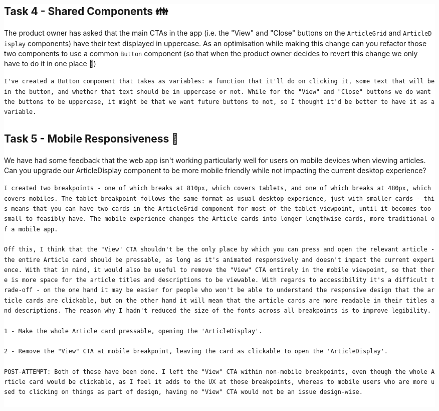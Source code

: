 ## Task 4 - Shared Components 👪

The product owner has asked that the main CTAs in the app (i.e. the "View" and "Close" buttons on the `ArticleGrid` and `ArticleDisplay` components) have their text displayed in uppercase. As an optimisation while making this change can you refactor those two components to use a common `Button` component (so that when the product owner decides to revert this change we only have to do it in one place 🤭)

```
I've created a Button component that takes as variables: a function that it'll do on clicking it, some text that will be in the button, and whether that text should be in uppercase or not. While for the "View" and "Close" buttons we do want the buttons to be uppercase, it might be that we want future buttons to not, so I thought it'd be better to have it as a variable.

```

## Task 5 - Mobile Responsiveness 📱

We have had some feedback that the web app isn't working particularly well for users on mobile devices when viewing articles. Can you upgrade our ArticleDisplay component to be more mobile friendly while not impacting the current desktop experience?

```
I created two breakpoints - one of which breaks at 810px, which covers tablets, and one of which breaks at 480px, which covers mobiles. The tablet breakpoint follows the same format as usual desktop experience, just with smaller cards - this means that you can have two cards in the ArticleGrid component for most of the tablet viewpoint, until it becomes too small to feasibly have. The mobile experience changes the Article cards into longer lengthwise cards, more traditional of a mobile app.

Off this, I think that the "View" CTA shouldn't be the only place by which you can press and open the relevant article - the entire Article card should be pressable, as long as it's animated responsively and doesn't impact the current experience. With that in mind, it would also be useful to remove the "View" CTA entirely in the mobile viewpoint, so that there is more space for the article titles and descriptions to be viewable. With regards to accessibility it's a difficult trade-off - on the one hand it may be easier for people who won't be able to understand the responsive design that the article cards are clickable, but on the other hand it will mean that the article cards are more readable in their titles and descriptions. The reason why I hadn't reduced the size of the fonts across all breakpoints is to improve legibility.

1 - Make the whole Article card pressable, opening the 'ArticleDisplay'.

2 - Remove the "View" CTA at mobile breakpoint, leaving the card as clickable to open the 'ArticleDisplay'.

POST-ATTEMPT: Both of these have been done. I left the "View" CTA within non-mobile breakpoints, even though the whole Article card would be clickable, as I feel it adds to the UX at those breakpoints, whereas to mobile users who are more used to clicking on things as part of design, having no "View" CTA would not be an issue design-wise.


```
